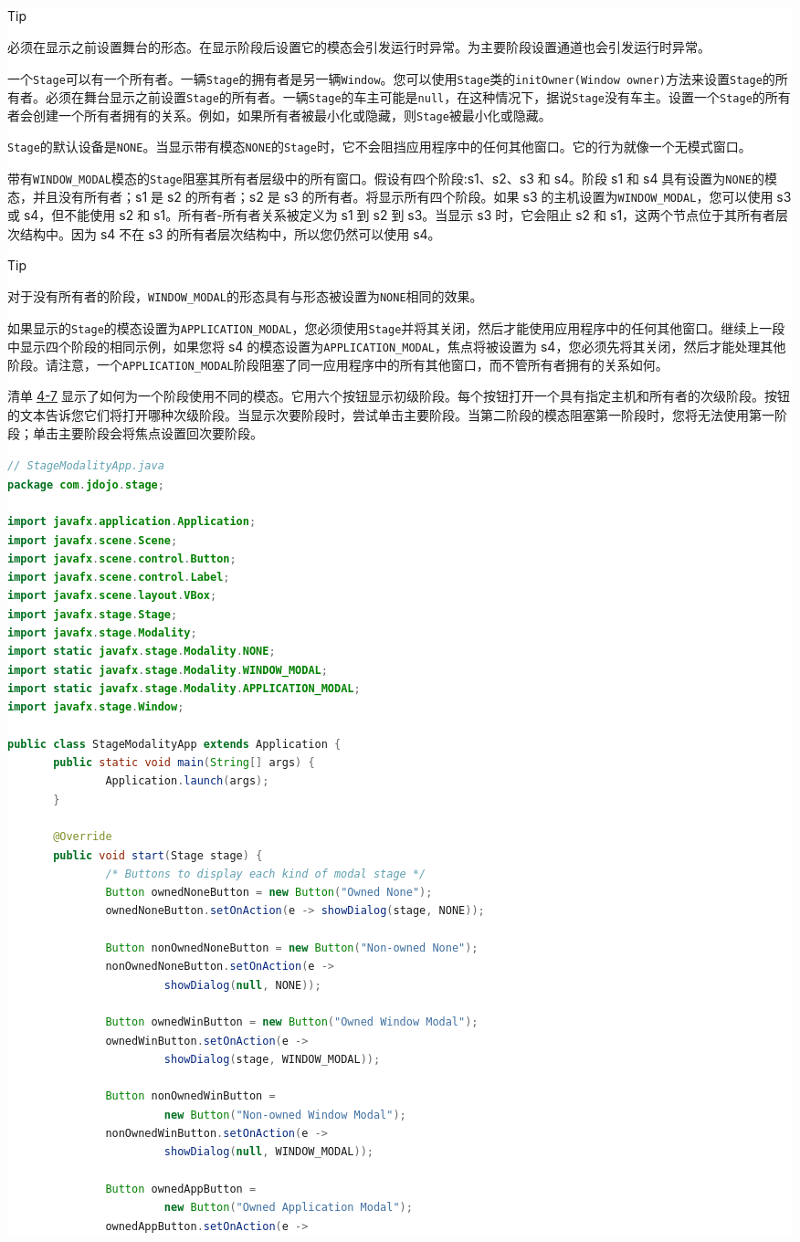 Tip

必须在显示之前设置舞台的形态。在显示阶段后设置它的模态会引发运行时异常。为主要阶段设置通道也会引发运行时异常。

一个`Stage`可以有一个所有者。一辆`Stage`的拥有者是另一辆`Window`。您可以使用`Stage`类的`initOwner(Window owner)`方法来设置`Stage`的所有者。必须在舞台显示之前设置`Stage`的所有者。一辆`Stage`的车主可能是`null`，在这种情况下，据说`Stage`没有车主。设置一个`Stage`的所有者会创建一个所有者拥有的关系。例如，如果所有者被最小化或隐藏，则`Stage`被最小化或隐藏。

`Stage`的默认设备是`NONE`。当显示带有模态`NONE`的`Stage`时，它不会阻挡应用程序中的任何其他窗口。它的行为就像一个无模式窗口。

带有`WINDOW_MODAL`模态的`Stage`阻塞其所有者层级中的所有窗口。假设有四个阶段:s1、s2、s3 和 s4。阶段 s1 和 s4 具有设置为`NONE`的模态，并且没有所有者；s1 是 s2 的所有者；s2 是 s3 的所有者。将显示所有四个阶段。如果 s3 的主机设置为`WINDOW_MODAL`，您可以使用 s3 或 s4，但不能使用 s2 和 s1。所有者-所有者关系被定义为 s1 到 s2 到 s3。当显示 s3 时，它会阻止 s2 和 s1，这两个节点位于其所有者层次结构中。因为 s4 不在 s3 的所有者层次结构中，所以您仍然可以使用 s4。

Tip

对于没有所有者的阶段，`WINDOW_MODAL`的形态具有与形态被设置为`NONE`相同的效果。

如果显示的`Stage`的模态设置为`APPLICATION_MODAL`，您必须使用`Stage`并将其关闭，然后才能使用应用程序中的任何其他窗口。继续上一段中显示四个阶段的相同示例，如果您将 s4 的模态设置为`APPLICATION_MODAL`，焦点将被设置为 s4，您必须先将其关闭，然后才能处理其他阶段。请注意，一个`APPLICATION_MODAL`阶段阻塞了同一应用程序中的所有其他窗口，而不管所有者拥有的关系如何。

清单 [4-7](#PC21) 显示了如何为一个阶段使用不同的模态。它用六个按钮显示初级阶段。每个按钮打开一个具有指定主机和所有者的次级阶段。按钮的文本告诉您它们将打开哪种次级阶段。当显示次要阶段时，尝试单击主要阶段。当第二阶段的模态阻塞第一阶段时，您将无法使用第一阶段；单击主要阶段会将焦点设置回次要阶段。

```java
// StageModalityApp.java
package com.jdojo.stage;

import javafx.application.Application;
import javafx.scene.Scene;
import javafx.scene.control.Button;
import javafx.scene.control.Label;
import javafx.scene.layout.VBox;
import javafx.stage.Stage;
import javafx.stage.Modality;
import static javafx.stage.Modality.NONE;
import static javafx.stage.Modality.WINDOW_MODAL;
import static javafx.stage.Modality.APPLICATION_MODAL;
import javafx.stage.Window;

public class StageModalityApp extends Application {
       public static void main(String[] args) {
               Application.launch(args);
       }

       @Override
       public void start(Stage stage) {
               /* Buttons to display each kind of modal stage */
               Button ownedNoneButton = new Button("Owned None");
               ownedNoneButton.setOnAction(e -> showDialog(stage, NONE));

               Button nonOwnedNoneButton = new Button("Non-owned None");
               nonOwnedNoneButton.setOnAction(e ->
                        showDialog(null, NONE));

               Button ownedWinButton = new Button("Owned Window Modal");
               ownedWinButton.setOnAction(e ->
                        showDialog(stage, WINDOW_MODAL));

               Button nonOwnedWinButton =
                        new Button("Non-owned Window Modal");
               nonOwnedWinButton.setOnAction(e ->
                        showDialog(null, WINDOW_MODAL));

               Button ownedAppButton =
                        new Button("Owned Application Modal");
               ownedAppButton.setOnAction(e ->
```
